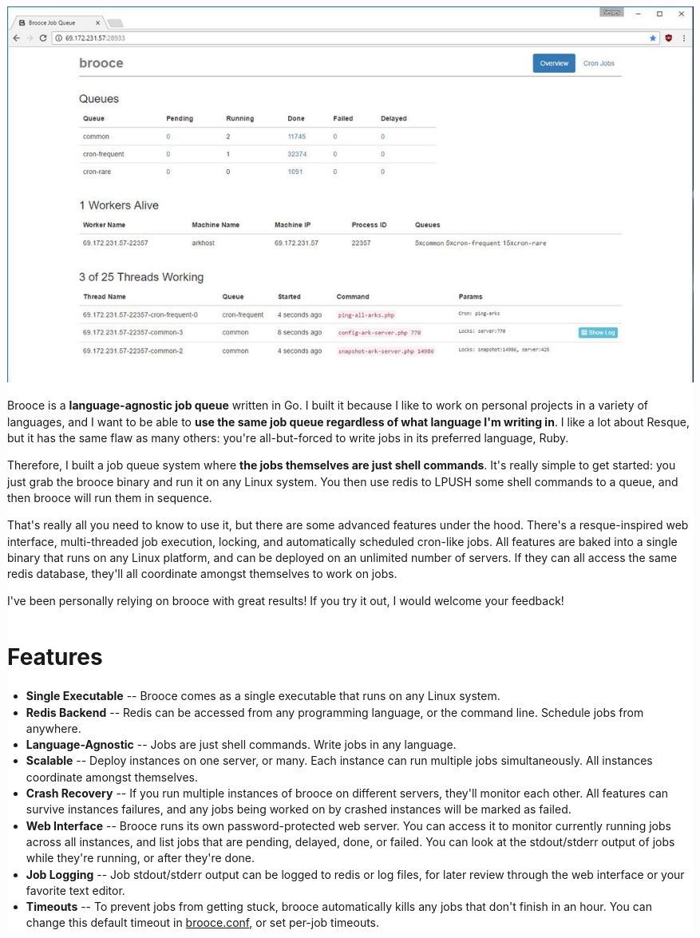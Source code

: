 ![screenshot](/screenshot.jpg "screenshot")

Brooce is a **language-agnostic job queue** written in Go. I built it because I like to work on personal projects in a variety of languages, and I want to be able to **use the same job queue regardless of what language I'm writing in**. I like a lot about Resque, but it has the same flaw as many others: you're all-but-forced to write jobs in its preferred language, Ruby.

Therefore, I built a job queue system where **the jobs themselves are just shell commands**. It's really simple to get started: you just grab the brooce binary and run it on any Linux system. You then use redis to LPUSH some shell commands to a queue, and then brooce will run them in sequence.

That's really all you need to know to use it, but there are some advanced features under the hood. There's a resque-inspired web interface, multi-threaded job execution, locking, and automatically scheduled cron-like jobs. All features are baked into a single binary that runs on any Linux platform, and can be deployed on an unlimited number of servers. If they can all access the same redis database, they'll all coordinate amongst themselves to work on jobs.

I've been personally relying on brooce with great results! If you try it out, I would welcome your feedback!

# Features

* **Single Executable** -- Brooce comes as a single executable that runs on any Linux system.
* **Redis Backend** -- Redis can be accessed from any programming language, or the command line. Schedule jobs from anywhere.
* **Language-Agnostic** -- Jobs are just shell commands. Write jobs in any language.
* **Scalable** -- Deploy instances on one server, or many. Each instance can run multiple jobs simultaneously. All instances coordinate amongst themselves.
* **Crash Recovery** -- If you run multiple instances of brooce on different servers, they'll monitor each other. All features can survive instances failures, and any jobs being worked on by crashed instances will be marked as failed.
* **Web Interface** -- Brooce runs its own password-protected web server. You can access it to monitor currently running jobs across all instances, and list jobs that are pending, delayed, done, or failed. You can look at the stdout/stderr output of jobs while they're running, or after they're done.
* **Job Logging** -- Job stdout/stderr output can be logged to redis or log files, for later review through the web interface or your favorite text editor.
* **Timeouts** -- To prevent jobs from getting stuck, brooce automatically kills any jobs that don't finish in an hour. You can change this default timeout in [brooce.conf](CONFIG.md), or set per-job timeouts.